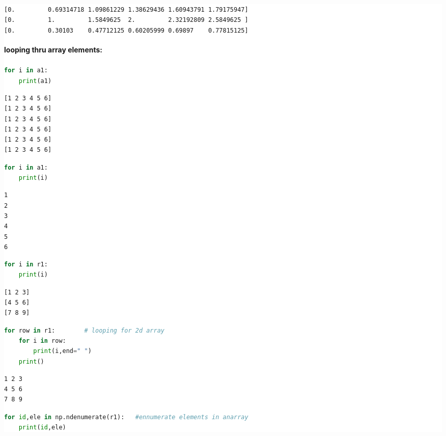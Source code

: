     [0.         0.69314718 1.09861229 1.38629436 1.60943791 1.79175947]
    [0.         1.         1.5849625  2.         2.32192809 2.5849625 ]
    [0.         0.30103    0.47712125 0.60205999 0.69897    0.77815125]
    

#### looping thru array elements:


```python
for i in a1:
    print(a1)
```

    [1 2 3 4 5 6]
    [1 2 3 4 5 6]
    [1 2 3 4 5 6]
    [1 2 3 4 5 6]
    [1 2 3 4 5 6]
    [1 2 3 4 5 6]
    


```python
for i in a1:
    print(i)
```

    1
    2
    3
    4
    5
    6
    


```python
for i in r1:
    print(i)
```

    [1 2 3]
    [4 5 6]
    [7 8 9]
    


```python
for row in r1:        # looping for 2d array
    for i in row:
        print(i,end=" ")
    print()
```

    1 2 3 
    4 5 6 
    7 8 9 
    


```python
for id,ele in np.ndenumerate(r1):   #ennumerate elements in anarray
    print(id,ele)
```
